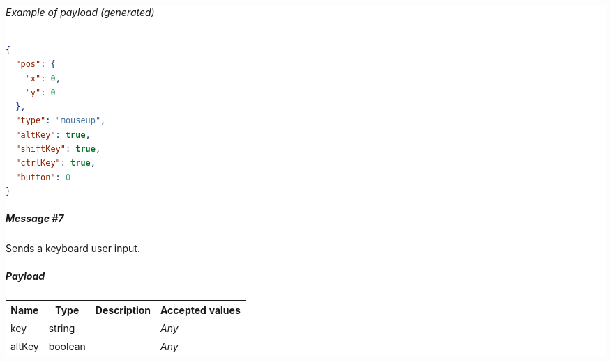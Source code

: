 
###### Example of payload _(generated)_

```json
{
  "pos": {
    "x": 0,
    "y": 0
  },
  "type": "mouseup",
  "altKey": true,
  "shiftKey": true,
  "ctrlKey": true,
  "button": 0
}
```





##### Message #7


Sends a keyboard user input.







##### Payload




<table>
  <thead>
    <tr>
      <th>Name</th>
      <th>Type</th>
      <th>Description</th>
      <th>Accepted values</th>
    </tr>
  </thead>
  <tbody>
    
      
<tr>
  <td>key </td>
  <td>string</td>
  <td></td>
  <td><em>Any</em></td>
</tr>







    
      
<tr>
  <td>altKey </td>
  <td>boolean</td>
  <td></td>
  <td><em>Any</em></td>
</tr>

